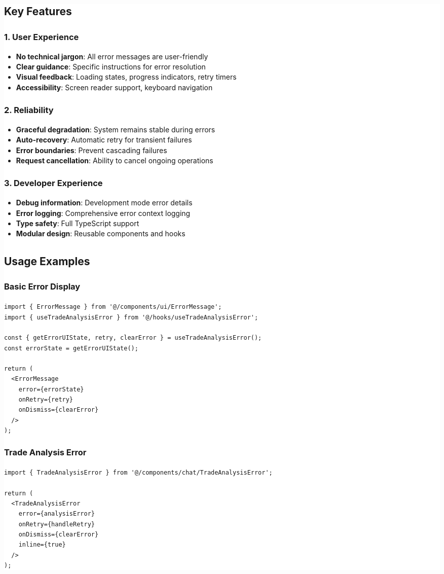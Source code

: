 ## Key Features

### 1. User Experience
- **No technical jargon**: All error messages are user-friendly
- **Clear guidance**: Specific instructions for error resolution
- **Visual feedback**: Loading states, progress indicators, retry timers
- **Accessibility**: Screen reader support, keyboard navigation

### 2. Reliability
- **Graceful degradation**: System remains stable during errors
- **Auto-recovery**: Automatic retry for transient failures
- **Error boundaries**: Prevent cascading failures
- **Request cancellation**: Ability to cancel ongoing operations

### 3. Developer Experience
- **Debug information**: Development mode error details
- **Error logging**: Comprehensive error context logging
- **Type safety**: Full TypeScript support
- **Modular design**: Reusable components and hooks

## Usage Examples

### Basic Error Display
```tsx
import { ErrorMessage } from '@/components/ui/ErrorMessage';
import { useTradeAnalysisError } from '@/hooks/useTradeAnalysisError';

const { getErrorUIState, retry, clearError } = useTradeAnalysisError();
const errorState = getErrorUIState();

return (
  <ErrorMessage
    error={errorState}
    onRetry={retry}
    onDismiss={clearError}
  />
);
```

### Trade Analysis Error
```tsx
import { TradeAnalysisError } from '@/components/chat/TradeAnalysisError';

return (
  <TradeAnalysisError
    error={analysisError}
    onRetry={handleRetry}
    onDismiss={clearError}
    inline={true}
  />
);
```
